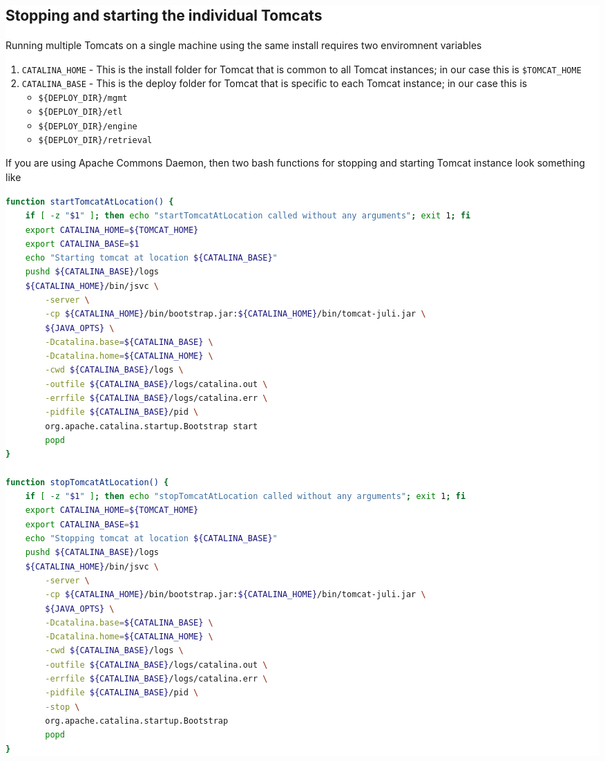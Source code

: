 ## Stopping and starting the individual Tomcats

Running multiple Tomcats on a single machine using the same install
requires two enviromnent variables

1. `CATALINA_HOME` - This is the install folder for Tomcat that is
    common to all Tomcat instances; in our case this is `$TOMCAT_HOME`
2. `CATALINA_BASE` - This is the deploy folder for Tomcat that is
    specific to each Tomcat instance; in our case this is
    - `${DEPLOY_DIR}/mgmt`
    - `${DEPLOY_DIR}/etl`
    - `${DEPLOY_DIR}/engine`
    - `${DEPLOY_DIR}/retrieval`

If you are using Apache Commons Daemon, then two bash functions for
stopping and starting Tomcat instance look something like

```bash
function startTomcatAtLocation() {
    if [ -z "$1" ]; then echo "startTomcatAtLocation called without any arguments"; exit 1; fi
    export CATALINA_HOME=${TOMCAT_HOME}
    export CATALINA_BASE=$1
    echo "Starting tomcat at location ${CATALINA_BASE}"
    pushd ${CATALINA_BASE}/logs
    ${CATALINA_HOME}/bin/jsvc \
        -server \
        -cp ${CATALINA_HOME}/bin/bootstrap.jar:${CATALINA_HOME}/bin/tomcat-juli.jar \
        ${JAVA_OPTS} \
        -Dcatalina.base=${CATALINA_BASE} \
        -Dcatalina.home=${CATALINA_HOME} \
        -cwd ${CATALINA_BASE}/logs \
        -outfile ${CATALINA_BASE}/logs/catalina.out \
        -errfile ${CATALINA_BASE}/logs/catalina.err \
        -pidfile ${CATALINA_BASE}/pid \
        org.apache.catalina.startup.Bootstrap start
        popd
}

function stopTomcatAtLocation() {
    if [ -z "$1" ]; then echo "stopTomcatAtLocation called without any arguments"; exit 1; fi
    export CATALINA_HOME=${TOMCAT_HOME}
    export CATALINA_BASE=$1
    echo "Stopping tomcat at location ${CATALINA_BASE}"
    pushd ${CATALINA_BASE}/logs
    ${CATALINA_HOME}/bin/jsvc \
        -server \
        -cp ${CATALINA_HOME}/bin/bootstrap.jar:${CATALINA_HOME}/bin/tomcat-juli.jar \
        ${JAVA_OPTS} \
        -Dcatalina.base=${CATALINA_BASE} \
        -Dcatalina.home=${CATALINA_HOME} \
        -cwd ${CATALINA_BASE}/logs \
        -outfile ${CATALINA_BASE}/logs/catalina.out \
        -errfile ${CATALINA_BASE}/logs/catalina.err \
        -pidfile ${CATALINA_BASE}/pid \
        -stop \
        org.apache.catalina.startup.Bootstrap
        popd
}
```
